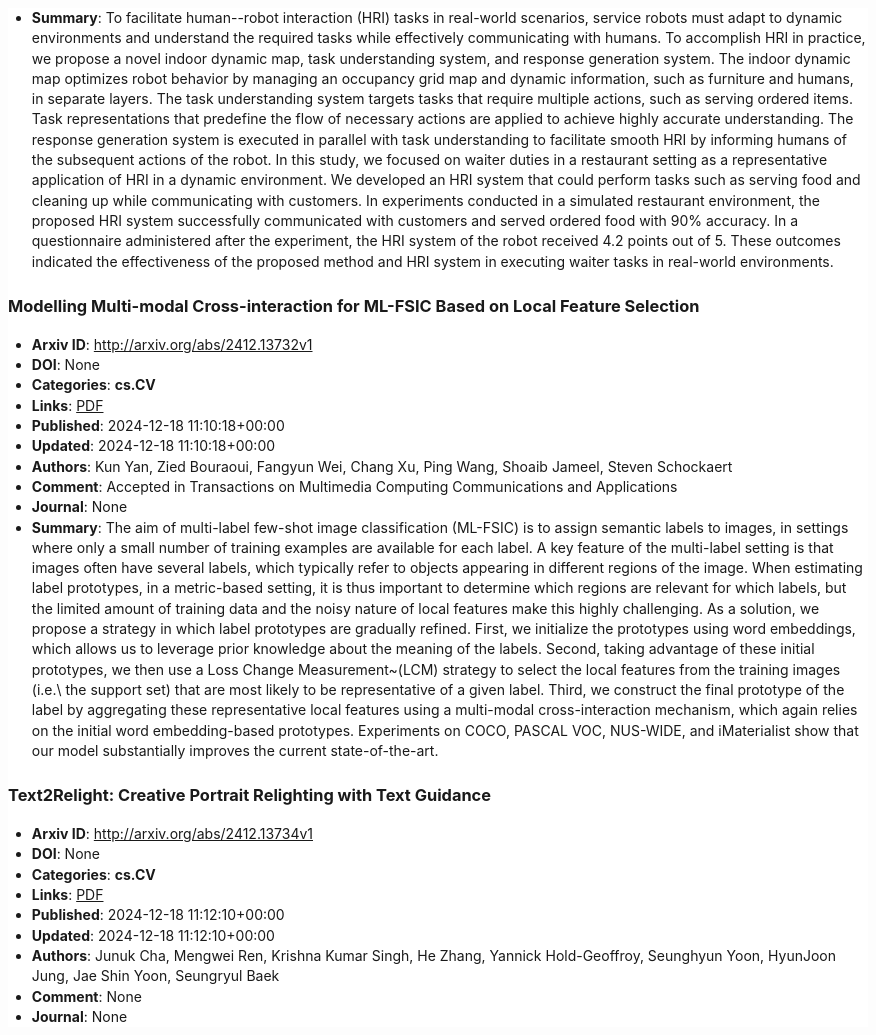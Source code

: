 - **Summary**: To facilitate human--robot interaction (HRI) tasks in real-world scenarios, service robots must adapt to dynamic environments and understand the required tasks while effectively communicating with humans. To accomplish HRI in practice, we propose a novel indoor dynamic map, task understanding system, and response generation system. The indoor dynamic map optimizes robot behavior by managing an occupancy grid map and dynamic information, such as furniture and humans, in separate layers. The task understanding system targets tasks that require multiple actions, such as serving ordered items. Task representations that predefine the flow of necessary actions are applied to achieve highly accurate understanding. The response generation system is executed in parallel with task understanding to facilitate smooth HRI by informing humans of the subsequent actions of the robot. In this study, we focused on waiter duties in a restaurant setting as a representative application of HRI in a dynamic environment. We developed an HRI system that could perform tasks such as serving food and cleaning up while communicating with customers. In experiments conducted in a simulated restaurant environment, the proposed HRI system successfully communicated with customers and served ordered food with 90\% accuracy. In a questionnaire administered after the experiment, the HRI system of the robot received 4.2 points out of 5. These outcomes indicated the effectiveness of the proposed method and HRI system in executing waiter tasks in real-world environments.



### Modelling Multi-modal Cross-interaction for ML-FSIC Based on Local Feature Selection
- **Arxiv ID**: http://arxiv.org/abs/2412.13732v1
- **DOI**: None
- **Categories**: **cs.CV**
- **Links**: [PDF](http://arxiv.org/pdf/2412.13732v1)
- **Published**: 2024-12-18 11:10:18+00:00
- **Updated**: 2024-12-18 11:10:18+00:00
- **Authors**: Kun Yan, Zied Bouraoui, Fangyun Wei, Chang Xu, Ping Wang, Shoaib Jameel, Steven Schockaert
- **Comment**: Accepted in Transactions on Multimedia Computing Communications and
  Applications
- **Journal**: None
- **Summary**: The aim of multi-label few-shot image classification (ML-FSIC) is to assign semantic labels to images, in settings where only a small number of training examples are available for each label. A key feature of the multi-label setting is that images often have several labels, which typically refer to objects appearing in different regions of the image. When estimating label prototypes, in a metric-based setting, it is thus important to determine which regions are relevant for which labels, but the limited amount of training data and the noisy nature of local features make this highly challenging. As a solution, we propose a strategy in which label prototypes are gradually refined. First, we initialize the prototypes using word embeddings, which allows us to leverage prior knowledge about the meaning of the labels. Second, taking advantage of these initial prototypes, we then use a Loss Change Measurement~(LCM) strategy to select the local features from the training images (i.e.\ the support set) that are most likely to be representative of a given label. Third, we construct the final prototype of the label by aggregating these representative local features using a multi-modal cross-interaction mechanism, which again relies on the initial word embedding-based prototypes. Experiments on COCO, PASCAL VOC, NUS-WIDE, and iMaterialist show that our model substantially improves the current state-of-the-art.



### Text2Relight: Creative Portrait Relighting with Text Guidance
- **Arxiv ID**: http://arxiv.org/abs/2412.13734v1
- **DOI**: None
- **Categories**: **cs.CV**
- **Links**: [PDF](http://arxiv.org/pdf/2412.13734v1)
- **Published**: 2024-12-18 11:12:10+00:00
- **Updated**: 2024-12-18 11:12:10+00:00
- **Authors**: Junuk Cha, Mengwei Ren, Krishna Kumar Singh, He Zhang, Yannick Hold-Geoffroy, Seunghyun Yoon, HyunJoon Jung, Jae Shin Yoon, Seungryul Baek
- **Comment**: None
- **Journal**: None